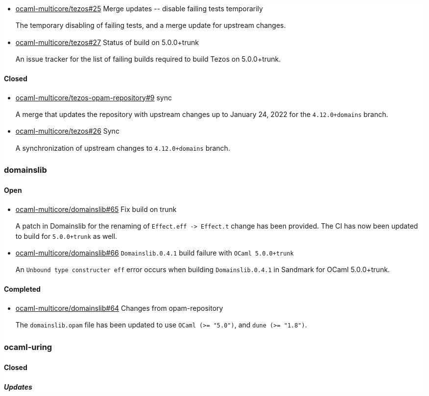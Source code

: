 * [ocaml-multicore/tezos#25](https://github.com/ocaml-multicore/tezos/pull/25)
  Merge updates -- disable failing tests temporarily

  The temporary disabling of failing tests, and a merge update for
  upstream changes.

* [ocaml-multicore/tezos#27](https://github.com/ocaml-multicore/tezos/issues/27)
  Status of build on 5.0.0+trunk

  An issue tracker for the list of failing builds required to build
  Tezos on 5.0.0+trunk.

#### Closed

* [ocaml-multicore/tezos-opam-repository#9](https://github.com/ocaml-multicore/tezos-opam-repository/pull/9)
  sync

  A merge that updates the repository with upstream changes up to
  January 24, 2022 for the `4.12.0+domains` branch.

* [ocaml-multicore/tezos#26](https://github.com/ocaml-multicore/tezos/pull/26)
  Sync

  A synchronization of upstream changes to `4.12.0+domains` branch.

### domainslib

#### Open

* [ocaml-multicore/domainslib#65](https://github.com/ocaml-multicore/domainslib/pull/65)
  Fix build on trunk

  A patch in Domainslib for the renaming of `Effect.eff -> Effect.t`
  change has been provided. The CI has now been updated to build for
  `5.0.0+trunk` as well.

* [ocaml-multicore/domainslib#66](https://github.com/ocaml-multicore/domainslib/issues/66)
  `Domainslib.0.4.1` build failure with `OCaml 5.0.0+trunk`

  An `Unbound type constructer eff` error occurs when building
  `Domainslib.0.4.1` in Sandmark for OCaml 5.0.0+trunk.

#### Completed

* [ocaml-multicore/domainslib#64](https://github.com/ocaml-multicore/domainslib/pull/64)
  Changes from opam-repository

  The `domainslib.opam` file has been updated to use `OCaml (>= "5.0")`,
  and `dune (>= "1.8")`.

### ocaml-uring

#### Closed

##### Updates
